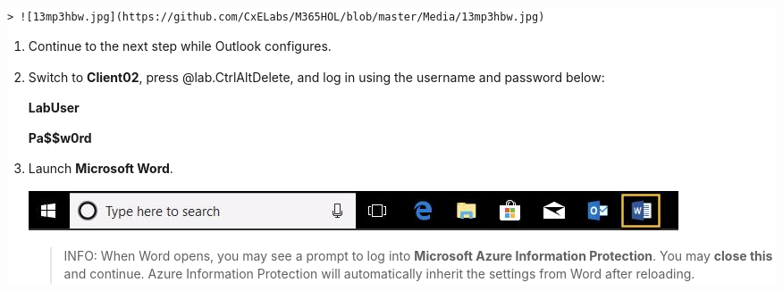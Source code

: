 	> ![13mp3hbw.jpg](https://github.com/CxELabs/M365HOL/blob/master/Media/13mp3hbw.jpg)

1. Continue to the next step while Outlook configures.
1. Switch to **Client02**, press @lab.CtrlAltDelete, and log in using the username and password below:

	**LabUser**
	
	**Pa$$w0rd**

1. Launch **Microsoft Word**.

	![pxyal6hb.jpg](https://github.com/CxELabs/M365HOL/blob/master/Media/pxyal6hb.jpg)
	
	>INFO: When Word opens, you may see a prompt to log into **Microsoft Azure Information Protection**.  You may **close this** and continue.  Azure Information Protection will automatically inherit the settings from Word after reloading.
	>